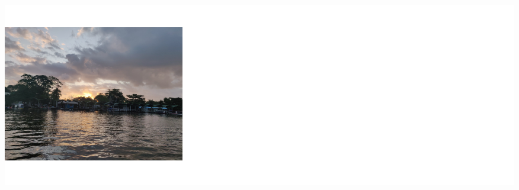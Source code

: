   <img src="/blog/img/costa-rica/tortuguero2.jpeg" width="300" height="300" />
</a>
<a class="zoomable-item" href="/blog/img/costa-rica/tortuguero3.jpeg" title="Spider webs in Tortuguero village.">